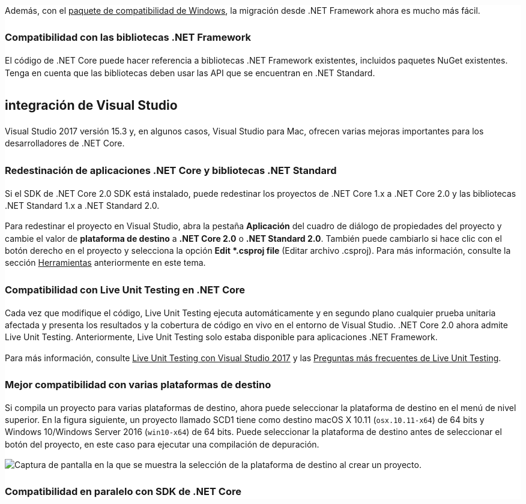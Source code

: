 Además, con el [paquete de compatibilidad de Windows](../porting/windows-compat-pack.md), la migración desde .NET Framework ahora es mucho más fácil.

### <a name="support-for-net-framework-libraries"></a>Compatibilidad con las bibliotecas .NET Framework

El código de .NET Core puede hacer referencia a bibliotecas .NET Framework existentes, incluidos paquetes NuGet existentes. Tenga en cuenta que las bibliotecas deben usar las API que se encuentran en .NET Standard.

## <a name="visual-studio-integration"></a>integración de Visual Studio

Visual Studio 2017 versión 15.3 y, en algunos casos, Visual Studio para Mac, ofrecen varias mejoras importantes para los desarrolladores de .NET Core.

### <a name="retargeting-net-core-apps-and-net-standard-libraries"></a>Redestinación de aplicaciones .NET Core y bibliotecas .NET Standard

Si el SDK de .NET Core 2.0 SDK está instalado, puede redestinar los proyectos de .NET Core 1.x a .NET Core 2.0 y las bibliotecas .NET Standard 1.x a .NET Standard 2.0.

Para redestinar el proyecto en Visual Studio, abra la pestaña **Aplicación** del cuadro de diálogo de propiedades del proyecto y cambie el valor de **plataforma de destino** a **.NET Core 2.0** o **.NET Standard 2.0**. También puede cambiarlo si hace clic con el botón derecho en el proyecto y selecciona la opción **Edit \*.csproj file** (Editar archivo .csproj). Para más información, consulte la sección [Herramientas](#tooling) anteriormente en este tema.

### <a name="live-unit-testing-support-for-net-core"></a>Compatibilidad con Live Unit Testing en .NET Core

Cada vez que modifique el código, Live Unit Testing ejecuta automáticamente y en segundo plano cualquier prueba unitaria afectada y presenta los resultados y la cobertura de código en vivo en el entorno de Visual Studio. .NET Core 2.0 ahora admite Live Unit Testing. Anteriormente, Live Unit Testing solo estaba disponible para aplicaciones .NET Framework.

Para más información, consulte [Live Unit Testing con Visual Studio 2017](/visualstudio/test/live-unit-testing) y las [Preguntas más frecuentes de Live Unit Testing](/visualstudio/test/live-unit-testing-faq).

### <a name="better-support-for-multiple-target-frameworks"></a>Mejor compatibilidad con varias plataformas de destino

Si compila un proyecto para varias plataformas de destino, ahora puede seleccionar la plataforma de destino en el menú de nivel superior. En la figura siguiente, un proyecto llamado SCD1 tiene como destino macOS X 10.11 (`osx.10.11-x64`) de 64 bits y Windows 10/Windows Server 2016 (`win10-x64`) de 64 bits. Puede seleccionar la plataforma de destino antes de seleccionar el botón del proyecto, en este caso para ejecutar una compilación de depuración.

![Captura de pantalla en la que se muestra la selección de la plataforma de destino al crear un proyecto.](./media/dotnet-core-2-0/target-framework-selection.png)

### <a name="side-by-side-support-for-net-core-sdks"></a>Compatibilidad en paralelo con SDK de .NET Core
